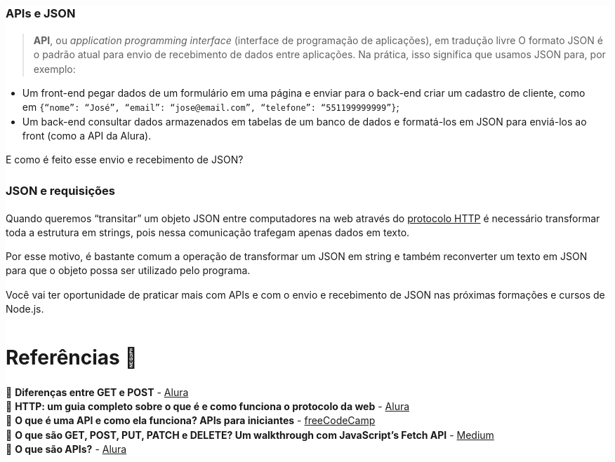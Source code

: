 ### APIs e JSON
>
> **API**, ou _application programming interface_ (interface de programação de aplicações), em tradução livre
O formato JSON é o padrão atual para envio de recebimento de dados entre aplicações. Na prática, isso significa que usamos JSON para, por exemplo:

- Um front-end pegar dados de um formulário em uma página e enviar para o back-end criar um cadastro de cliente, como em `{“nome”: “José”, “email”: “jose@email.com”, “telefone”: “551199999999”}`;
- Um back-end consultar dados armazenados em tabelas de um banco de dados e formatá-los em JSON para enviá-los ao front (como a API da Alura).

E como é feito esse envio e recebimento de JSON?

### JSON e requisições

Quando queremos “transitar” um objeto JSON entre computadores na web através do [protocolo HTTP](https://www.alura.com.br/artigos/desmistificando-o-protocolo-http-parte-1) é necessário transformar toda a estrutura em strings, pois nessa comunicação trafegam apenas dados em texto.

Por esse motivo, é bastante comum a operação de transformar um JSON em string e também reconverter um texto em JSON para que o objeto possa ser utilizado pelo programa.

Você vai ter oportunidade de praticar mais com APIs e com o envio e recebimento de JSON nas próximas formações e cursos de Node.js.

# Referências 🔗

📌 **Diferenças entre GET e POST** - [Alura](https://www.alura.com.br/artigos/diferencas-entre-get-e-post)  
📌 **HTTP: um guia completo sobre o que é e como funciona o protocolo da web** - [Alura](https://www.alura.com.br/artigos/http)  
📌 **O que é uma API e como ela funciona? APIs para iniciantes** - [freeCodeCamp](https://www.freecodecamp.org/portuguese/news/o-que-e-uma-api-e-como-ela-funciona-apis-para-iniciantes/)  
📌 **O que são GET, POST, PUT, PATCH e DELETE? Um walkthrough com JavaScript’s Fetch API** - [Medium](https://medium.com/@9cv9official/what-are-get-post-put-patch-delete-a-walkthrough-with-javascripts-fetch-api-17be31755d28)  
📌 **O que são APIs?** - [Alura](https://www.alura.com.br/artigos/api)  

